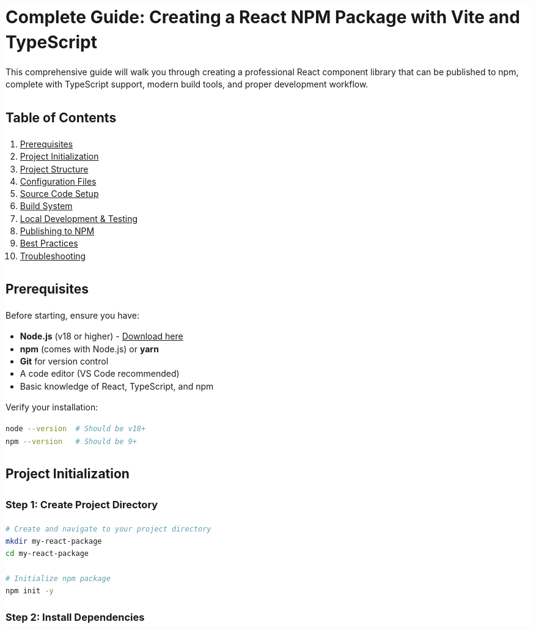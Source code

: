 # Complete Guide: Creating a React NPM Package with Vite and TypeScript

This comprehensive guide will walk you through creating a professional React component library that can be published to npm, complete with TypeScript support, modern build tools, and proper development workflow.

## Table of Contents

1. [Prerequisites](#prerequisites)
2. [Project Initialization](#project-initialization)
3. [Project Structure](#project-structure)
4. [Configuration Files](#configuration-files)
5. [Source Code Setup](#source-code-setup)
6. [Build System](#build-system)
7. [Local Development & Testing](#local-development--testing)
8. [Publishing to NPM](#publishing-to-npm)
9. [Best Practices](#best-practices)
10. [Troubleshooting](#troubleshooting)

## Prerequisites

Before starting, ensure you have:

- **Node.js** (v18 or higher) - [Download here](https://nodejs.org/)
- **npm** (comes with Node.js) or **yarn**
- **Git** for version control
- A code editor (VS Code recommended)
- Basic knowledge of React, TypeScript, and npm

Verify your installation:
```bash
node --version  # Should be v18+
npm --version   # Should be 9+
```

## Project Initialization

### Step 1: Create Project Directory

```bash
# Create and navigate to your project directory
mkdir my-react-package
cd my-react-package

# Initialize npm package
npm init -y
```

### Step 2: Install Dependencies
